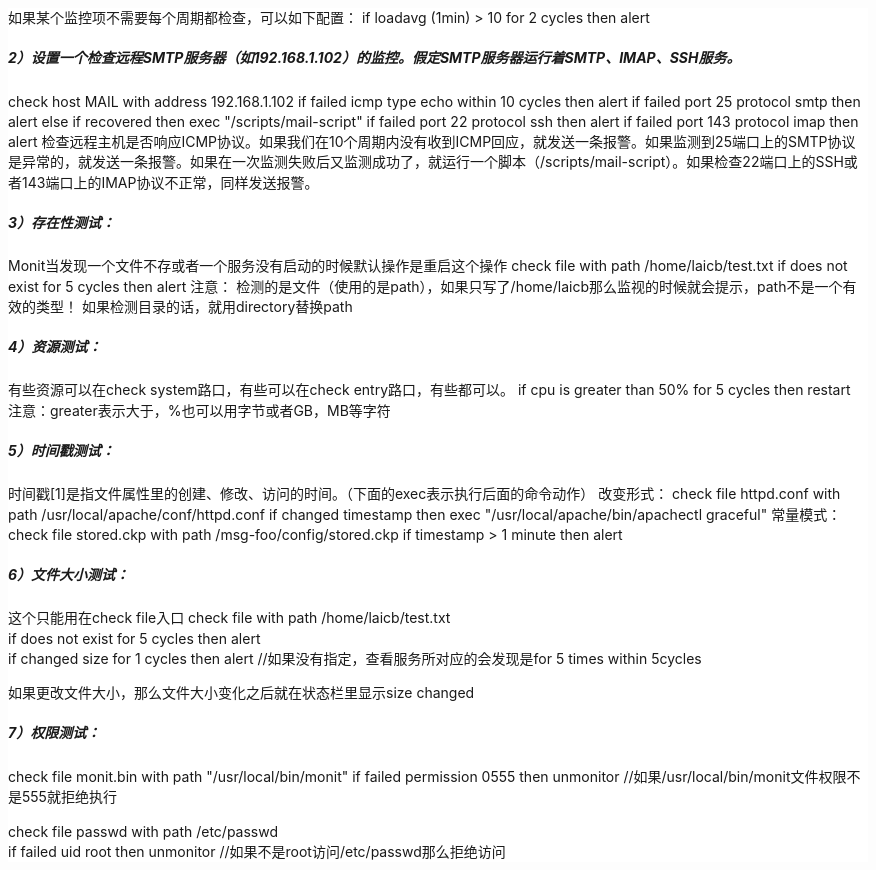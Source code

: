 如果某个监控项不需要每个周期都检查，可以如下配置：
    if loadavg (1min) > 10 for 2 cycles then alert

##### 2）设置一个检查远程SMTP服务器（如192.168.1.102）的监控。假定SMTP服务器运行着SMTP、IMAP、SSH服务。
check host MAIL with address 192.168.1.102
   if failed icmp type echo within 10 cycles then alert
   if failed port 25  protocol smtp then alert
      else if recovered then exec "/scripts/mail-script"
   if failed port 22  protocol ssh  then alert
   if failed port 143 protocol imap then alert
检查远程主机是否响应ICMP协议。如果我们在10个周期内没有收到ICMP回应，就发送一条报警。如果监测到25端口上的SMTP协议是异常的，就发送一条报警。如果在一次监测失败后又监测成功了，就运行一个脚本（/scripts/mail-script）。如果检查22端口上的SSH或者143端口上的IMAP协议不正常，同样发送报警。


##### 3）存在性测试：
Monit当发现一个文件不存或者一个服务没有启动的时候默认操作是重启这个操作
check file with path /home/laicb/test.txt 
   if does not exist for 5 cycles then alert
注意：
检测的是文件（使用的是path），如果只写了/home/laicb那么监视的时候就会提示，path不是一个有效的类型！
如果检测目录的话，就用directory替换path

##### 4）资源测试：
有些资源可以在check system路口，有些可以在check entry路口，有些都可以。
if cpu is greater than 50% for 5 cycles then restart
注意：greater表示大于，%也可以用字节或者GB，MB等字符

##### 5）时间戳测试：
时间戳[1]是指文件属性里的创建、修改、访问的时间。（下面的exec表示执行后面的命令动作）
改变形式：
 check file httpd.conf with path /usr/local/apache/conf/httpd.conf
   if changed timestamp
     then exec "/usr/local/apache/bin/apachectl graceful"
常量模式：
check file stored.ckp with path /msg-foo/config/stored.ckp
   if timestamp > 1 minute then alert

##### 6）文件大小测试：
这个只能用在check file入口
check file with path /home/laicb/test.txt  
    if does not exist for 5 cycles then alert  
    if changed size for  1 cycles then alert            //如果没有指定，查看服务所对应的会发现是for 5 times within 5cycles   

如果更改文件大小，那么文件大小变化之后就在状态栏里显示size changed


##### 7）权限测试：
check file monit.bin with path "/usr/local/bin/monit"
       if failed permission 0555 then unmonitor    //如果/usr/local/bin/monit文件权限不是555就拒绝执行

check file passwd with path /etc/passwd           
       if failed uid root then unmonitor    //如果不是root访问/etc/passwd那么拒绝访问
 